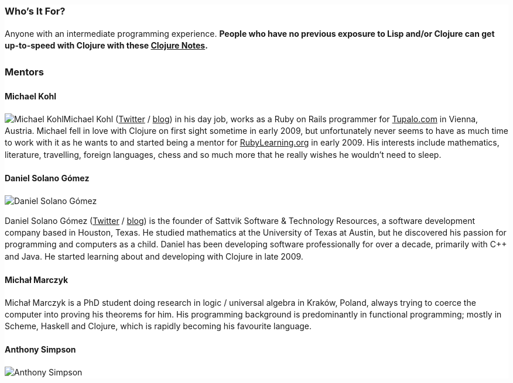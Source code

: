   <h3>
    Who&#8217;s It For?
  </h3>
  
  <p>
    Anyone with an intermediate programming experience. <b>People who have no previous exposure to Lisp and/or Clojure can get up-to-speed with Clojure with these <a href="http://clojure-notes.rubylearning.org/">Clojure Notes</a>.</b>
  </p>
  
  <h3>
    Mentors
  </h3>
  
  <h4>
    Michael Kohl
  </h4>
  
  <p class="block">
    <img class="alignleft" title="Michael Kohl" src="http://rubylearning.com/images/michael_kohl.jpg" alt="Michael Kohl" />Michael Kohl (<a href="http://twitter.com/citizen428">Twitter</a> / <a href="http://citizen428.net/">blog</a>) in his day job, works as a Ruby on Rails programmer for <a href="http://tupalo.com/">Tupalo.com</a> in Vienna, Austria. Michael fell in love with Clojure on first sight sometime in early 2009, but unfortunately never seems to have as much time to work with it as he wants to and started being a mentor for <a href="http://www.rubylearning.org/class/">RubyLearning.org</a> in early 2009. His interests include mathematics, literature, travelling, foreign languages, chess and so much more that he really wishes he wouldn&#8217;t need to sleep.
  </p>
  
  <h4>
    Daniel Solano Gómez
  </h4>
  
  <p>
    <img class="alignright" title="Daniel Solano Gómez" src="http://rubylearning.com/images/portrait.jpg" alt="Daniel Solano Gómez" />
  </p>
  
  <p>
    Daniel Solano Gómez (<a href="http://twitter.com/deepbluelambda">Twitter</a> / <a href="http://www.deepbluelambda.org/">blog</a>) is the founder of Sattvik Software & Technology Resources, a software development company based in Houston, Texas. He studied mathematics at the University of Texas at Austin, but he discovered his passion for programming and computers as a child. Daniel has been developing software professionally for over a decade, primarily with C++ and Java. He started learning about and developing with Clojure in late 2009.
  </p>
  
  <h4>
    Micha&#322; Marczyk
  </h4>
  
  <p>
    Micha&#322; Marczyk is a PhD student doing research in logic / universal algebra in Kraków, Poland, always trying to coerce the computer into proving his theorems for him. His programming background is predominantly in functional programming; mostly in Scheme, Haskell and Clojure, which is rapidly becoming his favourite language.
  </p>
  
  <h4>
    Anthony Simpson
  </h4>
  
  <p>
    <img class="alignleft" title="Anthony Simpson" src="http://rubylearning.com/images/cropped.jpg" alt="Anthony Simpson" />
  </p>
  
